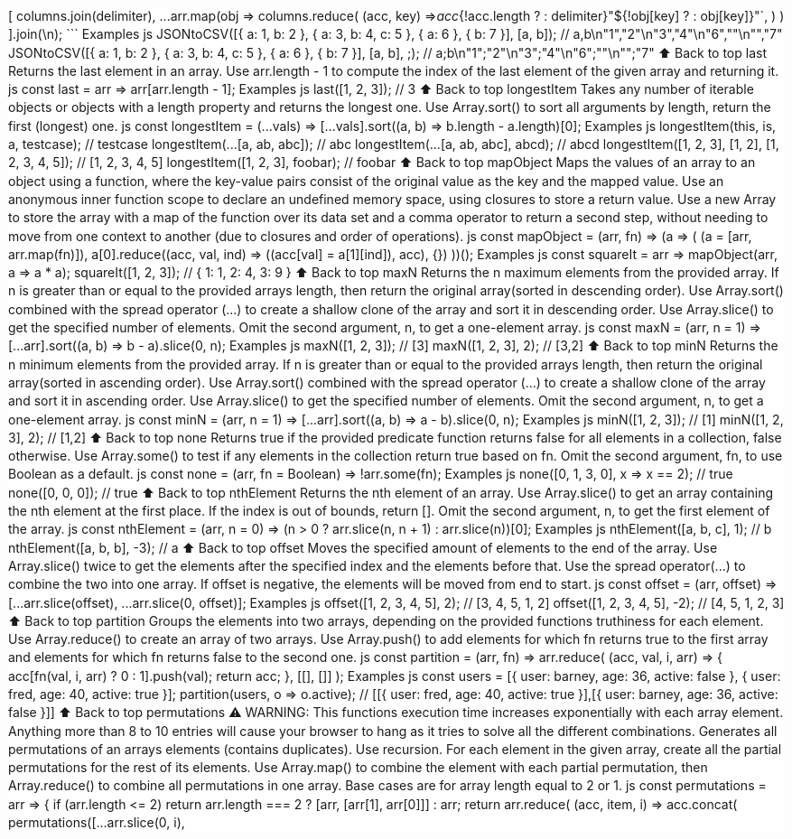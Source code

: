 [ columns.join(delimiter), ...arr.map(obj => columns.reduce( (acc, key) =>${acc}${!acc.length ? : delimiter}"${!obj[key] ? : obj[key]}"`, ) ) ].join(\n); ``` Examples js JSONtoCSV([{ a: 1, b: 2 }, { a: 3, b: 4, c: 5 }, { a: 6 }, { b: 7 }], [a, b]); // a,b\n"1","2"\n"3","4"\n"6",""\n"","7" JSONtoCSV([{ a: 1, b: 2 }, { a: 3, b: 4, c: 5 }, { a: 6 }, { b: 7 }], [a, b], ;); // a;b\n"1";"2"\n"3";"4"\n"6";""\n"";"7" ⬆ Back to top last Returns the last element in an array. Use arr.length - 1 to compute the index of the last element of the given array and returning it. js const last = arr => arr[arr.length - 1]; Examples js last([1, 2, 3]); // 3 ⬆ Back to top longestItem Takes any number of iterable objects or objects with a length property and returns the longest one. Use Array.sort() to sort all arguments by length, return the first (longest) one. js const longestItem = (...vals) => [...vals].sort((a, b) => b.length - a.length)[0]; Examples js longestItem(this, is, a, testcase); // testcase longestItem(...[a, ab, abc]); // abc longestItem(...[a, ab, abc], abcd); // abcd longestItem([1, 2, 3], [1, 2], [1, 2, 3, 4, 5]); // [1, 2, 3, 4, 5] longestItem([1, 2, 3], foobar); // foobar ⬆ Back to top mapObject Maps the values of an array to an object using a function, where the key-value pairs consist of the original value as the key and the mapped value. Use an anonymous inner function scope to declare an undefined memory space, using closures to store a return value. Use a new Array to store the array with a map of the function over its data set and a comma operator to return a second step, without needing to move from one context to another (due to closures and order of operations). js const mapObject = (arr, fn) => (a => ( (a = [arr, arr.map(fn)]), a[0].reduce((acc, val, ind) => ((acc[val] = a[1][ind]), acc), {}) ))(); Examples js const squareIt = arr => mapObject(arr, a => a * a); squareIt([1, 2, 3]); // { 1: 1, 2: 4, 3: 9 } ⬆ Back to top maxN Returns the n maximum elements from the provided array. If n is greater than or equal to the provided arrays length, then return the original array(sorted in descending order). Use Array.sort() combined with the spread operator (...) to create a shallow clone of the array and sort it in descending order. Use Array.slice() to get the specified number of elements. Omit the second argument, n, to get a one-element array. js const maxN = (arr, n = 1) => [...arr].sort((a, b) => b - a).slice(0, n); Examples js maxN([1, 2, 3]); // [3] maxN([1, 2, 3], 2); // [3,2] ⬆ Back to top minN Returns the n minimum elements from the provided array. If n is greater than or equal to the provided arrays length, then return the original array(sorted in ascending order). Use Array.sort() combined with the spread operator (...) to create a shallow clone of the array and sort it in ascending order. Use Array.slice() to get the specified number of elements. Omit the second argument, n, to get a one-element array. js const minN = (arr, n = 1) => [...arr].sort((a, b) => a - b).slice(0, n); Examples js minN([1, 2, 3]); // [1] minN([1, 2, 3], 2); // [1,2] ⬆ Back to top none Returns true if the provided predicate function returns false for all elements in a collection, false otherwise. Use Array.some() to test if any elements in the collection return true based on fn. Omit the second argument, fn, to use Boolean as a default. js const none = (arr, fn = Boolean) => !arr.some(fn); Examples js none([0, 1, 3, 0], x => x == 2); // true none([0, 0, 0]); // true ⬆ Back to top nthElement Returns the nth element of an array. Use Array.slice() to get an array containing the nth element at the first place. If the index is out of bounds, return []. Omit the second argument, n, to get the first element of the array. js const nthElement = (arr, n = 0) => (n > 0 ? arr.slice(n, n + 1) : arr.slice(n))[0]; Examples js nthElement([a, b, c], 1); // b nthElement([a, b, b], -3); // a ⬆ Back to top offset Moves the specified amount of elements to the end of the array. Use Array.slice() twice to get the elements after the specified index and the elements before that. Use the spread operator(...) to combine the two into one array. If offset is negative, the elements will be moved from end to start. js const offset = (arr, offset) => [...arr.slice(offset), ...arr.slice(0, offset)]; Examples js offset([1, 2, 3, 4, 5], 2); // [3, 4, 5, 1, 2] offset([1, 2, 3, 4, 5], -2); // [4, 5, 1, 2, 3] ⬆ Back to top partition Groups the elements into two arrays, depending on the provided functions truthiness for each element. Use Array.reduce() to create an array of two arrays. Use Array.push() to add elements for which fn returns true to the first array and elements for which fn returns false to the second one. js const partition = (arr, fn) => arr.reduce( (acc, val, i, arr) => { acc[fn(val, i, arr) ? 0 : 1].push(val); return acc; }, [[], []] ); Examples js const users = [{ user: barney, age: 36, active: false }, { user: fred, age: 40, active: true }]; partition(users, o => o.active); // [[{ user: fred, age: 40, active: true }],[{ user: barney, age: 36, active: false }]] ⬆ Back to top permutations ⚠️ WARNING: This functions execution time increases exponentially with each array element. Anything more than 8 to 10 entries will cause your browser to hang as it tries to solve all the different combinations. Generates all permutations of an arrays elements (contains duplicates). Use recursion. For each element in the given array, create all the partial permutations for the rest of its elements. Use Array.map() to combine the element with each partial permutation, then Array.reduce() to combine all permutations in one array. Base cases are for array length equal to 2 or 1. js const permutations = arr => { if (arr.length <= 2) return arr.length === 2 ? [arr, [arr[1], arr[0]]] : arr; return arr.reduce( (acc, item, i) => acc.concat( permutations([...arr.slice(0, i),